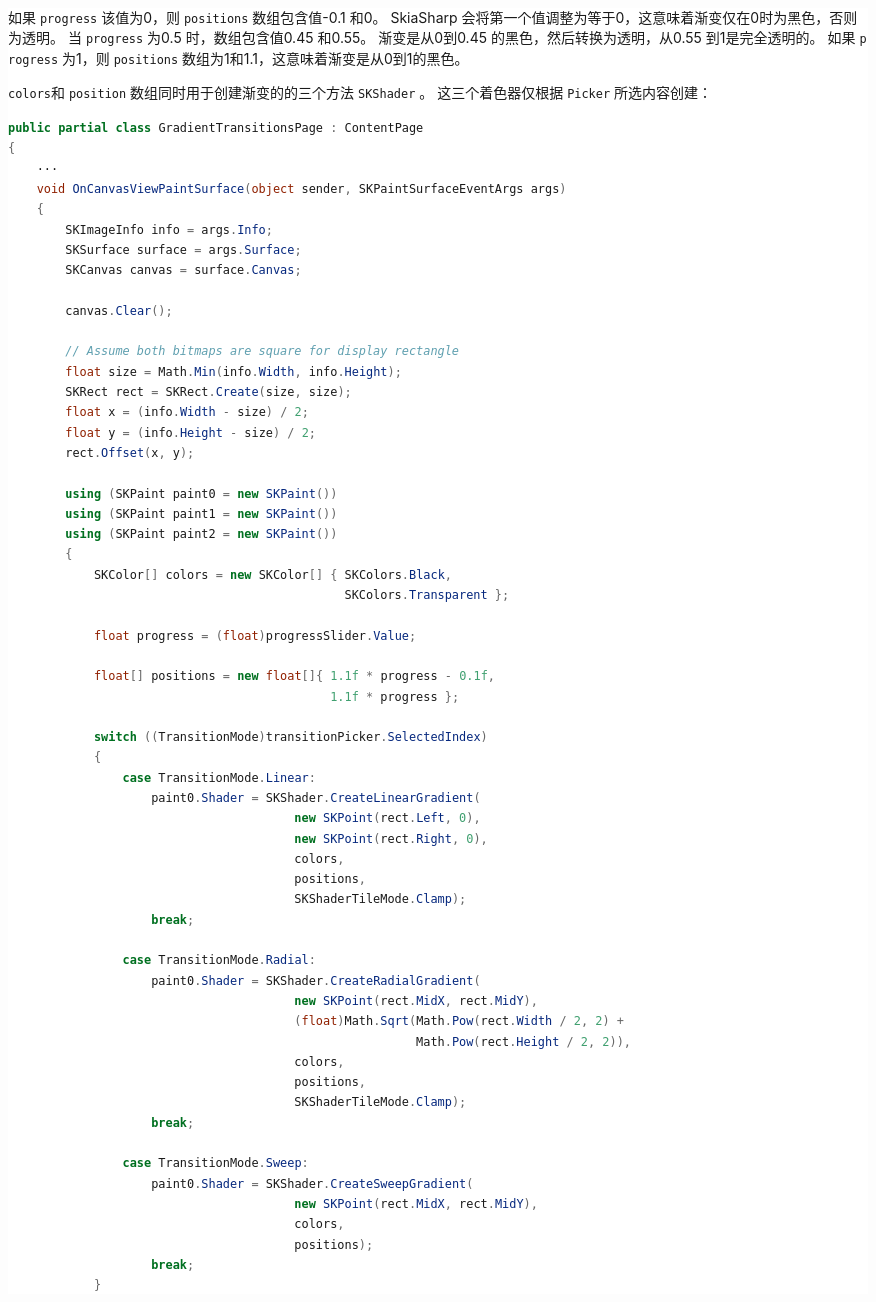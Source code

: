 如果 `progress` 该值为0，则 `positions` 数组包含值-0.1 和0。 SkiaSharp 会将第一个值调整为等于0，这意味着渐变仅在0时为黑色，否则为透明。 当 `progress` 为0.5 时，数组包含值0.45 和0.55。 渐变是从0到0.45 的黑色，然后转换为透明，从0.55 到1是完全透明的。 如果 `progress` 为1，则 `positions` 数组为1和1.1，这意味着渐变是从0到1的黑色。

`colors`和 `position` 数组同时用于创建渐变的的三个方法 `SKShader` 。 这三个着色器仅根据 `Picker` 所选内容创建： 

```csharp
public partial class GradientTransitionsPage : ContentPage
{
    ···
    void OnCanvasViewPaintSurface(object sender, SKPaintSurfaceEventArgs args)
    {
        SKImageInfo info = args.Info;
        SKSurface surface = args.Surface;
        SKCanvas canvas = surface.Canvas;

        canvas.Clear();

        // Assume both bitmaps are square for display rectangle
        float size = Math.Min(info.Width, info.Height);
        SKRect rect = SKRect.Create(size, size);
        float x = (info.Width - size) / 2;
        float y = (info.Height - size) / 2;
        rect.Offset(x, y);

        using (SKPaint paint0 = new SKPaint())
        using (SKPaint paint1 = new SKPaint())
        using (SKPaint paint2 = new SKPaint())
        {
            SKColor[] colors = new SKColor[] { SKColors.Black,
                                               SKColors.Transparent };

            float progress = (float)progressSlider.Value;

            float[] positions = new float[]{ 1.1f * progress - 0.1f,
                                             1.1f * progress };

            switch ((TransitionMode)transitionPicker.SelectedIndex)
            {
                case TransitionMode.Linear:
                    paint0.Shader = SKShader.CreateLinearGradient(
                                        new SKPoint(rect.Left, 0),
                                        new SKPoint(rect.Right, 0),
                                        colors,
                                        positions,
                                        SKShaderTileMode.Clamp);
                    break;

                case TransitionMode.Radial:
                    paint0.Shader = SKShader.CreateRadialGradient(
                                        new SKPoint(rect.MidX, rect.MidY),
                                        (float)Math.Sqrt(Math.Pow(rect.Width / 2, 2) +
                                                         Math.Pow(rect.Height / 2, 2)),
                                        colors,
                                        positions,
                                        SKShaderTileMode.Clamp);
                    break;

                case TransitionMode.Sweep:
                    paint0.Shader = SKShader.CreateSweepGradient(
                                        new SKPoint(rect.MidX, rect.MidY),
                                        colors,
                                        positions);
                    break;
            }
```